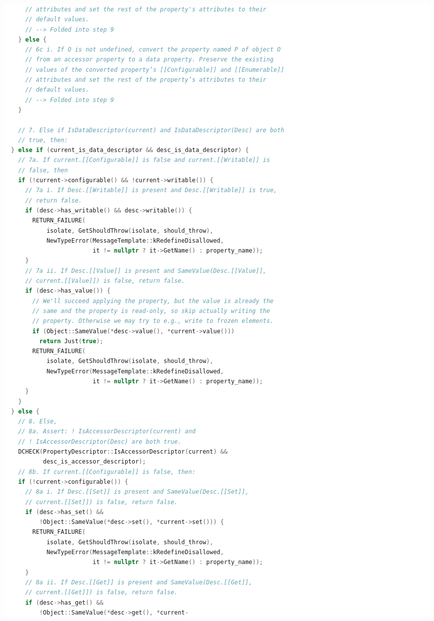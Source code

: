 ```cpp
      // attributes and set the rest of the property's attributes to their
      // default values.
      // --> Folded into step 9
    } else {
      // 6c i. If O is not undefined, convert the property named P of object O
      // from an accessor property to a data property. Preserve the existing
      // values of the converted property’s [[Configurable]] and [[Enumerable]]
      // attributes and set the rest of the property’s attributes to their
      // default values.
      // --> Folded into step 9
    }

    // 7. Else if IsDataDescriptor(current) and IsDataDescriptor(Desc) are both
    // true, then:
  } else if (current_is_data_descriptor && desc_is_data_descriptor) {
    // 7a. If current.[[Configurable]] is false and current.[[Writable]] is
    // false, then
    if (!current->configurable() && !current->writable()) {
      // 7a i. If Desc.[[Writable]] is present and Desc.[[Writable]] is true,
      // return false.
      if (desc->has_writable() && desc->writable()) {
        RETURN_FAILURE(
            isolate, GetShouldThrow(isolate, should_throw),
            NewTypeError(MessageTemplate::kRedefineDisallowed,
                         it != nullptr ? it->GetName() : property_name));
      }
      // 7a ii. If Desc.[[Value]] is present and SameValue(Desc.[[Value]],
      // current.[[Value]]) is false, return false.
      if (desc->has_value()) {
        // We'll succeed applying the property, but the value is already the
        // same and the property is read-only, so skip actually writing the
        // property. Otherwise we may try to e.g., write to frozen elements.
        if (Object::SameValue(*desc->value(), *current->value()))
          return Just(true);
        RETURN_FAILURE(
            isolate, GetShouldThrow(isolate, should_throw),
            NewTypeError(MessageTemplate::kRedefineDisallowed,
                         it != nullptr ? it->GetName() : property_name));
      }
    }
  } else {
    // 8. Else,
    // 8a. Assert: ! IsAccessorDescriptor(current) and
    // ! IsAccessorDescriptor(Desc) are both true.
    DCHECK(PropertyDescriptor::IsAccessorDescriptor(current) &&
           desc_is_accessor_descriptor);
    // 8b. If current.[[Configurable]] is false, then:
    if (!current->configurable()) {
      // 8a i. If Desc.[[Set]] is present and SameValue(Desc.[[Set]],
      // current.[[Set]]) is false, return false.
      if (desc->has_set() &&
          !Object::SameValue(*desc->set(), *current->set())) {
        RETURN_FAILURE(
            isolate, GetShouldThrow(isolate, should_throw),
            NewTypeError(MessageTemplate::kRedefineDisallowed,
                         it != nullptr ? it->GetName() : property_name));
      }
      // 8a ii. If Desc.[[Get]] is present and SameValue(Desc.[[Get]],
      // current.[[Get]]) is false, return false.
      if (desc->has_get() &&
          !Object::SameValue(*desc->get(), *current-
```